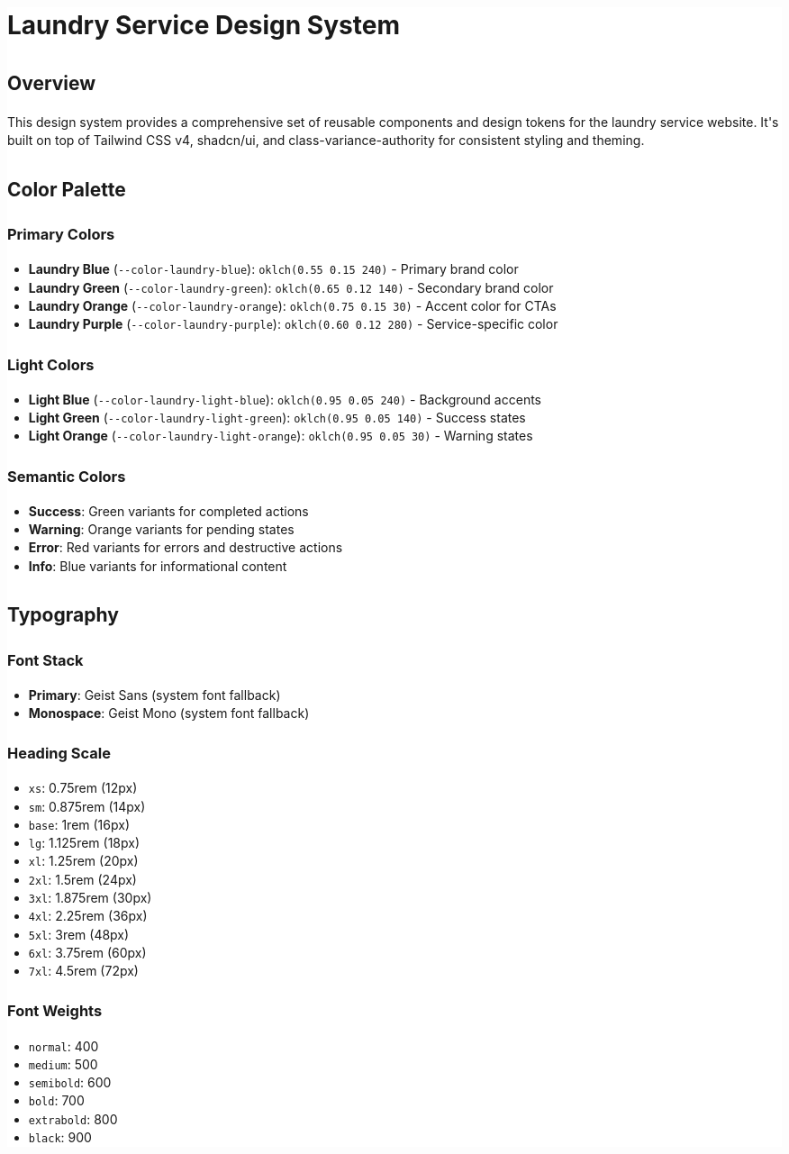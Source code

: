 # Laundry Service Design System

## Overview
This design system provides a comprehensive set of reusable components and design tokens for the laundry service website. It's built on top of Tailwind CSS v4, shadcn/ui, and class-variance-authority for consistent styling and theming.

## Color Palette

### Primary Colors
- **Laundry Blue** (`--color-laundry-blue`): `oklch(0.55 0.15 240)` - Primary brand color
- **Laundry Green** (`--color-laundry-green`): `oklch(0.65 0.12 140)` - Secondary brand color
- **Laundry Orange** (`--color-laundry-orange`): `oklch(0.75 0.15 30)` - Accent color for CTAs
- **Laundry Purple** (`--color-laundry-purple`): `oklch(0.60 0.12 280)` - Service-specific color

### Light Colors
- **Light Blue** (`--color-laundry-light-blue`): `oklch(0.95 0.05 240)` - Background accents
- **Light Green** (`--color-laundry-light-green`): `oklch(0.95 0.05 140)` - Success states
- **Light Orange** (`--color-laundry-light-orange`): `oklch(0.95 0.05 30)` - Warning states

### Semantic Colors
- **Success**: Green variants for completed actions
- **Warning**: Orange variants for pending states
- **Error**: Red variants for errors and destructive actions
- **Info**: Blue variants for informational content

## Typography

### Font Stack
- **Primary**: Geist Sans (system font fallback)
- **Monospace**: Geist Mono (system font fallback)

### Heading Scale
- `xs`: 0.75rem (12px)
- `sm`: 0.875rem (14px)
- `base`: 1rem (16px)
- `lg`: 1.125rem (18px)
- `xl`: 1.25rem (20px)
- `2xl`: 1.5rem (24px)
- `3xl`: 1.875rem (30px)
- `4xl`: 2.25rem (36px)
- `5xl`: 3rem (48px)
- `6xl`: 3.75rem (60px)
- `7xl`: 4.5rem (72px)

### Font Weights
- `normal`: 400
- `medium`: 500
- `semibold`: 600
- `bold`: 700
- `extrabold`: 800
- `black`: 900
